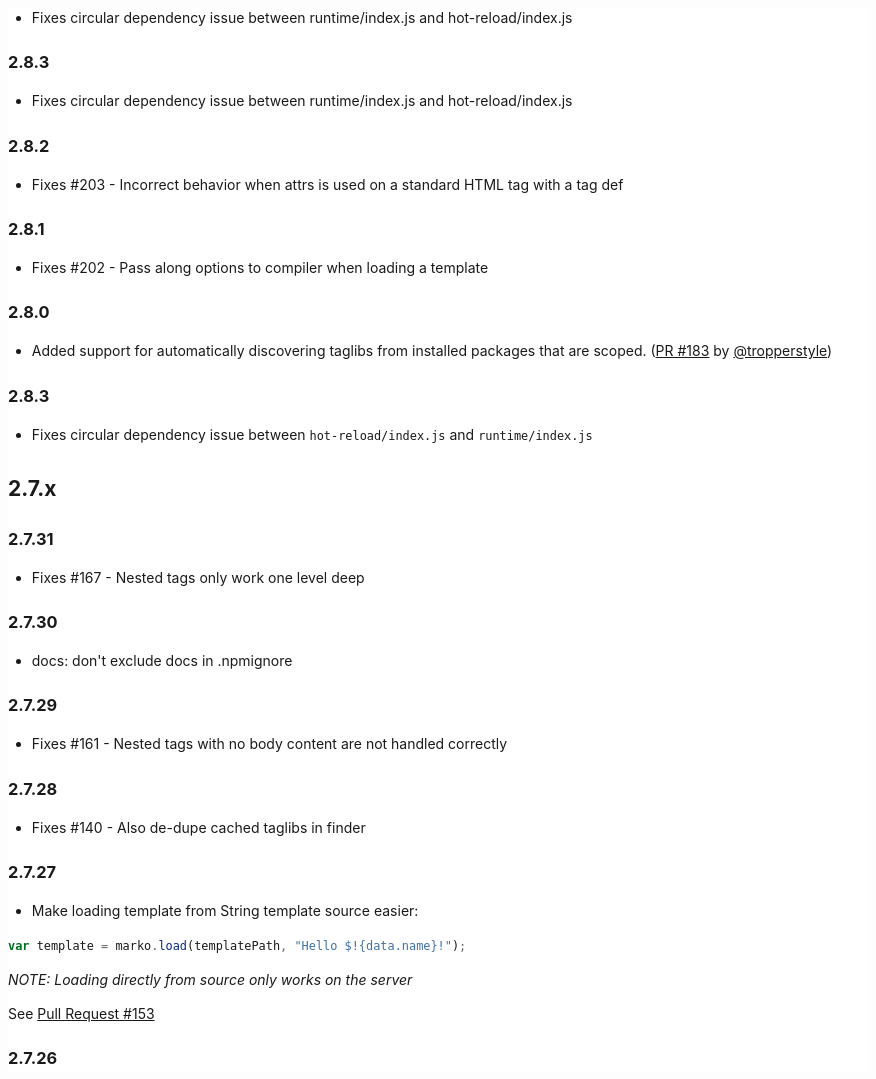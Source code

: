 - Fixes circular dependency issue between runtime/index.js and hot-reload/index.js

### 2.8.3

- Fixes circular dependency issue between runtime/index.js and hot-reload/index.js

### 2.8.2

- Fixes #203 - Incorrect behavior when attrs is used on a standard HTML tag with a tag def

### 2.8.1

- Fixes #202 - Pass along options to compiler when loading a template

### 2.8.0

- Added support for automatically discovering taglibs from installed packages that are scoped. ([PR #183](https://github.com/marko-js/marko/pull/183) by [@tropperstyle](https://github.com/tropperstyle))

### 2.8.3

- Fixes circular dependency issue between `hot-reload/index.js` and `runtime/index.js`

## 2.7.x

### 2.7.31

- Fixes #167 - Nested tags only work one level deep

### 2.7.30

- docs: don't exclude docs in .npmignore

### 2.7.29

- Fixes #161 - Nested tags with no body content are not handled correctly

### 2.7.28

- Fixes #140 - Also de-dupe cached taglibs in finder

### 2.7.27

- Make loading template from String template source easier:

```javascript
var template = marko.load(templatePath, "Hello $!{data.name}!");
```

_NOTE: Loading directly from source only works on the server_

See [Pull Request #153](https://github.com/marko-js/marko/pull/153)

### 2.7.26
